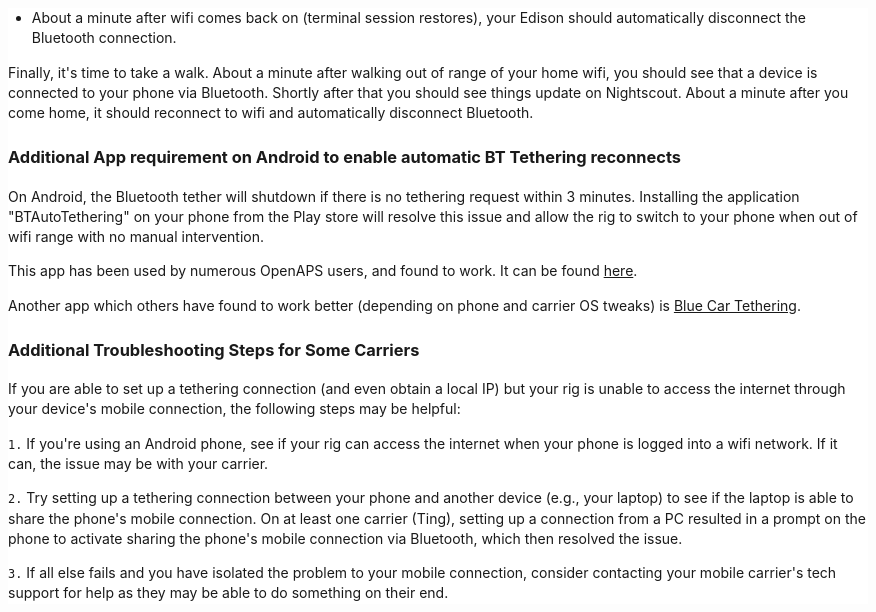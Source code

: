 * About a minute after wifi comes back on (terminal session restores), your Edison should automatically disconnect the Bluetooth connection.

Finally, it's time to take a walk.  About a minute after walking out of range of your home wifi, you should see that a device is connected to your phone via Bluetooth. Shortly after that you should see things update on Nightscout.  About a minute after you come home, it should reconnect to wifi and automatically disconnect Bluetooth.

### Additional App requirement on Android to enable automatic BT Tethering reconnects

On Android, the Bluetooth tether will shutdown if there is no tethering request within 3 minutes. Installing the application "BTAutoTethering" on your phone from the Play store will resolve this issue and allow the rig to switch to your phone when out of wifi range with no manual intervention. 

This app has been used by numerous OpenAPS users, and found to work. It can be found [here](https://play.google.com/store/apps/details?id=nu.mine.qos.btautotethering&hl=en).

Another app which others have found to work better (depending on phone and carrier OS tweaks) is [Blue Car Tethering](https://play.google.com/store/apps/details?id=com.xplota.bluecartetheringauto&hl=en).

### Additional Troubleshooting Steps for Some Carriers

If you are able to set up a tethering connection (and even obtain a local IP) but your rig is unable to access the internet through your device's mobile connection, the following steps may be helpful:

`1.` If you're using an Android phone, see if your rig can access the internet when your phone is logged into a wifi network. If it can, the issue may be with your carrier.

`2.` Try setting up a tethering connection between your phone and another device (e.g., your laptop) to see if the laptop is able to share the phone's mobile connection. On at least one carrier (Ting), setting up a connection from a PC resulted in a prompt on the phone to activate sharing the phone's mobile connection via Bluetooth, which then resolved the issue.

`3.` If all else fails and you have isolated the problem to your mobile connection, consider contacting your mobile carrier's tech support for help as they may be able to do something on their end.
